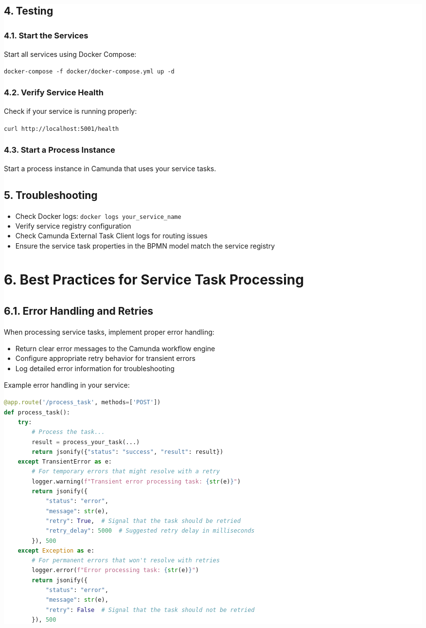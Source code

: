 ## 4. Testing

### 4.1. Start the Services

Start all services using Docker Compose:

```
docker-compose -f docker/docker-compose.yml up -d
```

### 4.2. Verify Service Health

Check if your service is running properly:

```
curl http://localhost:5001/health
```

### 4.3. Start a Process Instance

Start a process instance in Camunda that uses your service tasks.

## 5. Troubleshooting

- Check Docker logs: `docker logs your_service_name`
- Verify service registry configuration
- Check Camunda External Task Client logs for routing issues
- Ensure the service task properties in the BPMN model match the service registry

# 6. Best Practices for Service Task Processing

## 6.1. Error Handling and Retries

When processing service tasks, implement proper error handling:

- Return clear error messages to the Camunda workflow engine
- Configure appropriate retry behavior for transient errors
- Log detailed error information for troubleshooting

Example error handling in your service:

```python
@app.route('/process_task', methods=['POST'])
def process_task():
    try:
        # Process the task...
        result = process_your_task(...)
        return jsonify({"status": "success", "result": result})
    except TransientError as e:
        # For temporary errors that might resolve with a retry
        logger.warning(f"Transient error processing task: {str(e)}")
        return jsonify({
            "status": "error", 
            "message": str(e),
            "retry": True,  # Signal that the task should be retried
            "retry_delay": 5000  # Suggested retry delay in milliseconds
        }), 500
    except Exception as e:
        # For permanent errors that won't resolve with retries
        logger.error(f"Error processing task: {str(e)}")
        return jsonify({
            "status": "error", 
            "message": str(e),
            "retry": False  # Signal that the task should not be retried
        }), 500
```